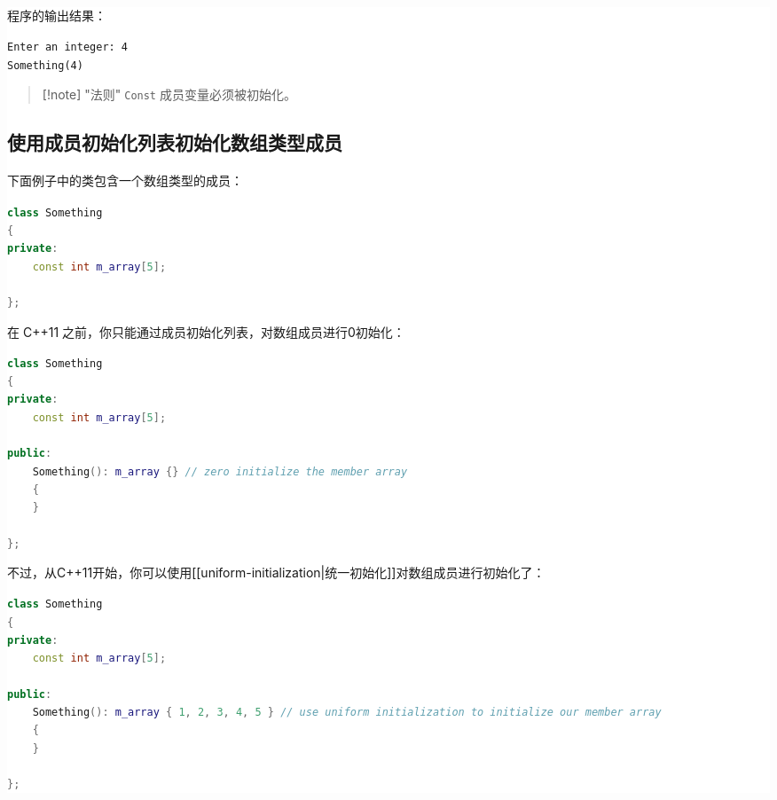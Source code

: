 
程序的输出结果：

```
Enter an integer: 4
Something(4)
```

> [!note] "法则"
> `Const` 成员变量必须被初始化。

## 使用成员初始化列表初始化数组类型成员

下面例子中的类包含一个数组类型的成员：

```cpp
class Something
{
private:
    const int m_array[5];

};
```

在 C++11 之前，你只能通过成员初始化列表，对数组成员进行0初始化：

```cpp
class Something
{
private:
    const int m_array[5];

public:
    Something(): m_array {} // zero initialize the member array
    {
    }

};
```

不过，从C++11开始，你可以使用[[uniform-initialization|统一初始化]]对数组成员进行初始化了：

```cpp
class Something
{
private:
    const int m_array[5];

public:
    Something(): m_array { 1, 2, 3, 4, 5 } // use uniform initialization to initialize our member array
    {
    }

};
```
